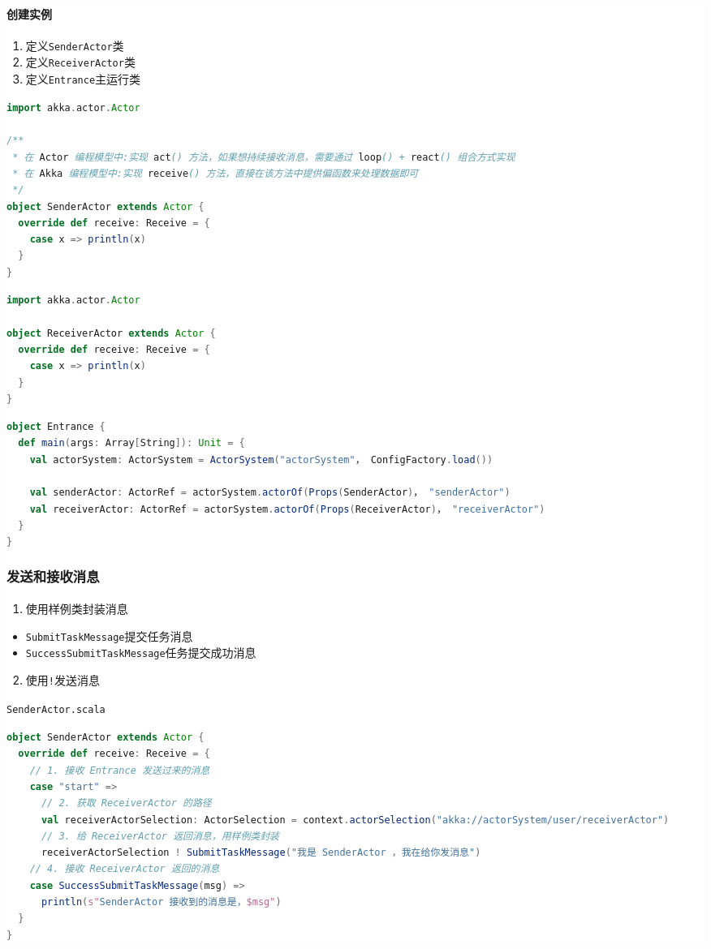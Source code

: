 #### 创建实例

1. 定义`SenderActor`类
2. 定义`ReceiverActor`类
3. 定义`Entrance`主运行类

```scala
import akka.actor.Actor

/**
 * 在 Actor 编程模型中:实现 act() 方法，如果想持续接收消息，需要通过 loop() + react() 组合方式实现
 * 在 Akka 编程模型中:实现 receive() 方法，直接在该方法中提供偏函数来处理数据即可
 */
object SenderActor extends Actor {
  override def receive: Receive = {
    case x => println(x)
  }
}
```

```scala
import akka.actor.Actor

object ReceiverActor extends Actor {
  override def receive: Receive = {
    case x => println(x)
  }
}

```

```scala
object Entrance {
  def main(args: Array[String]): Unit = {
    val actorSystem: ActorSystem = ActorSystem("actorSystem"， ConfigFactory.load())

    val senderActor: ActorRef = actorSystem.actorOf(Props(SenderActor)， "senderActor")
    val receiverActor: ActorRef = actorSystem.actorOf(Props(ReceiverActor)， "receiverActor")
  }
}
```

### 发送和接收消息

1. 使用样例类封装消息

- `SubmitTaskMessage`提交任务消息
- `SuccessSubmitTaskMessage`任务提交成功消息

2. 使用`!`发送消息

`SenderActor.scala`

```scala
object SenderActor extends Actor {
  override def receive: Receive = {
    // 1. 接收 Entrance 发送过来的消息
    case "start" =>
      // 2. 获取 ReceiverActor 的路径
      val receiverActorSelection: ActorSelection = context.actorSelection("akka://actorSystem/user/receiverActor")
      // 3. 给 ReceiverActor 返回消息，用样例类封装
      receiverActorSelection ! SubmitTaskMessage("我是 SenderActor ，我在给你发消息")
    // 4. 接收 ReceiverActor 返回的消息
    case SuccessSubmitTaskMessage(msg) =>
      println(s"SenderActor 接收到的消息是，$msg")
  }
}
```
